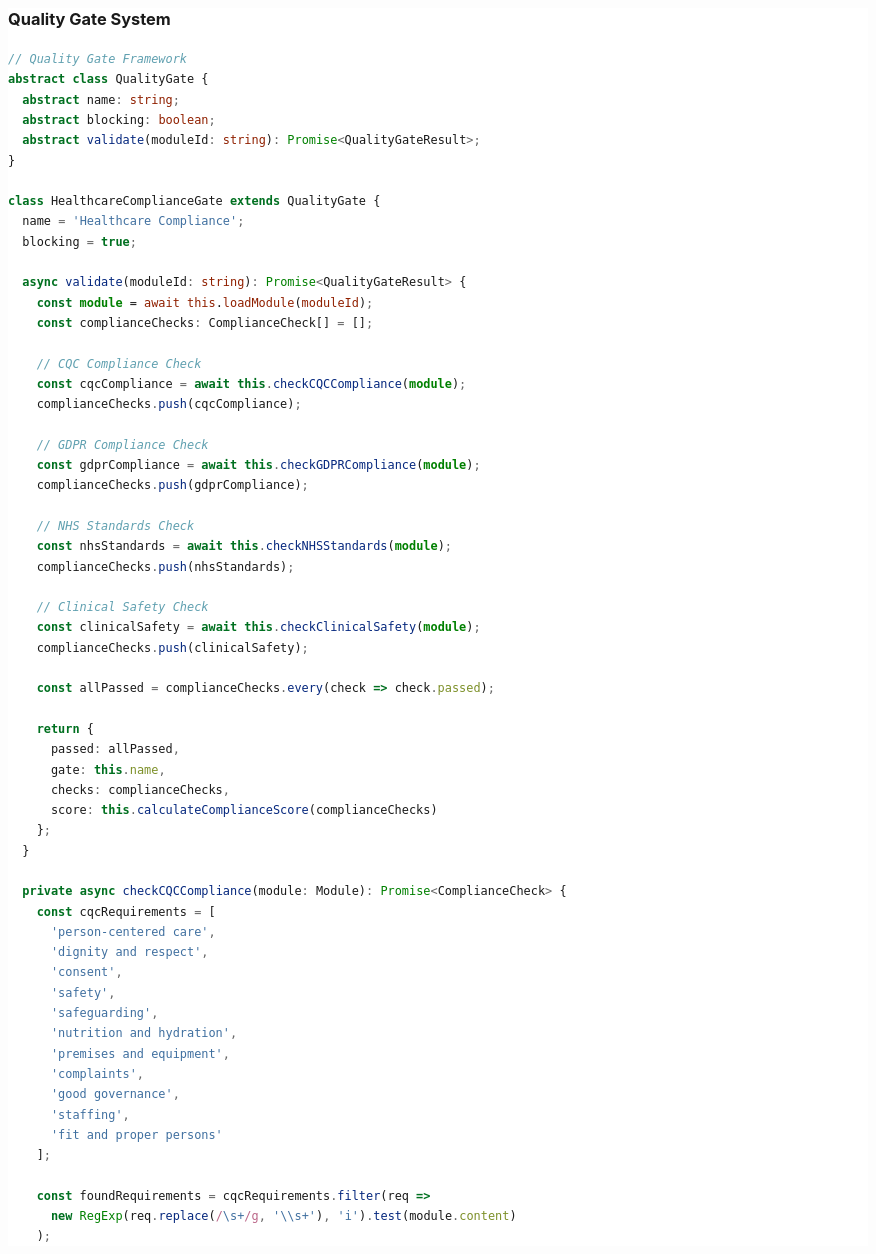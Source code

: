 ### Quality Gate System

```typescript
// Quality Gate Framework
abstract class QualityGate {
  abstract name: string;
  abstract blocking: boolean;
  abstract validate(moduleId: string): Promise<QualityGateResult>;
}

class HealthcareComplianceGate extends QualityGate {
  name = 'Healthcare Compliance';
  blocking = true;

  async validate(moduleId: string): Promise<QualityGateResult> {
    const module = await this.loadModule(moduleId);
    const complianceChecks: ComplianceCheck[] = [];

    // CQC Compliance Check
    const cqcCompliance = await this.checkCQCCompliance(module);
    complianceChecks.push(cqcCompliance);

    // GDPR Compliance Check
    const gdprCompliance = await this.checkGDPRCompliance(module);
    complianceChecks.push(gdprCompliance);

    // NHS Standards Check
    const nhsStandards = await this.checkNHSStandards(module);
    complianceChecks.push(nhsStandards);

    // Clinical Safety Check
    const clinicalSafety = await this.checkClinicalSafety(module);
    complianceChecks.push(clinicalSafety);

    const allPassed = complianceChecks.every(check => check.passed);

    return {
      passed: allPassed,
      gate: this.name,
      checks: complianceChecks,
      score: this.calculateComplianceScore(complianceChecks)
    };
  }

  private async checkCQCCompliance(module: Module): Promise<ComplianceCheck> {
    const cqcRequirements = [
      'person-centered care',
      'dignity and respect',
      'consent',
      'safety',
      'safeguarding',
      'nutrition and hydration',
      'premises and equipment',
      'complaints',
      'good governance',
      'staffing',
      'fit and proper persons'
    ];

    const foundRequirements = cqcRequirements.filter(req =>
      new RegExp(req.replace(/\s+/g, '\\s+'), 'i').test(module.content)
    );

```